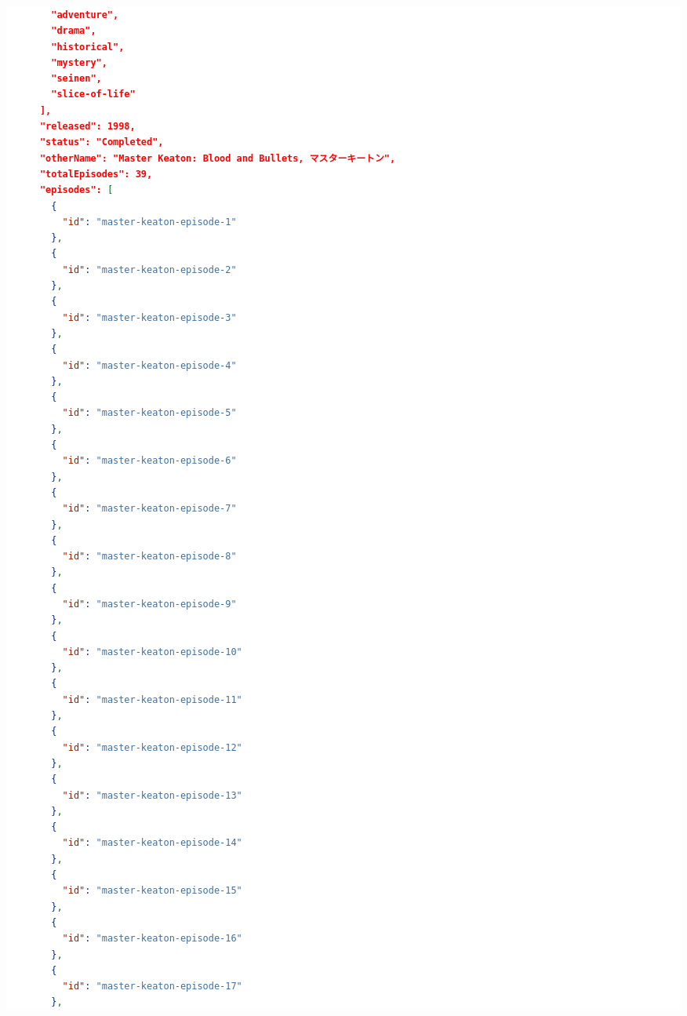 ```json
        "adventure",
        "drama",
        "historical",
        "mystery",
        "seinen",
        "slice-of-life"
      ],
      "released": 1998,
      "status": "Completed",
      "otherName": "Master Keaton: Blood and Bullets, マスターキートン",
      "totalEpisodes": 39,
      "episodes": [
        {
          "id": "master-keaton-episode-1"
        },
        {
          "id": "master-keaton-episode-2"
        },
        {
          "id": "master-keaton-episode-3"
        },
        {
          "id": "master-keaton-episode-4"
        },
        {
          "id": "master-keaton-episode-5"
        },
        {
          "id": "master-keaton-episode-6"
        },
        {
          "id": "master-keaton-episode-7"
        },
        {
          "id": "master-keaton-episode-8"
        },
        {
          "id": "master-keaton-episode-9"
        },
        {
          "id": "master-keaton-episode-10"
        },
        {
          "id": "master-keaton-episode-11"
        },
        {
          "id": "master-keaton-episode-12"
        },
        {
          "id": "master-keaton-episode-13"
        },
        {
          "id": "master-keaton-episode-14"
        },
        {
          "id": "master-keaton-episode-15"
        },
        {
          "id": "master-keaton-episode-16"
        },
        {
          "id": "master-keaton-episode-17"
        },
```